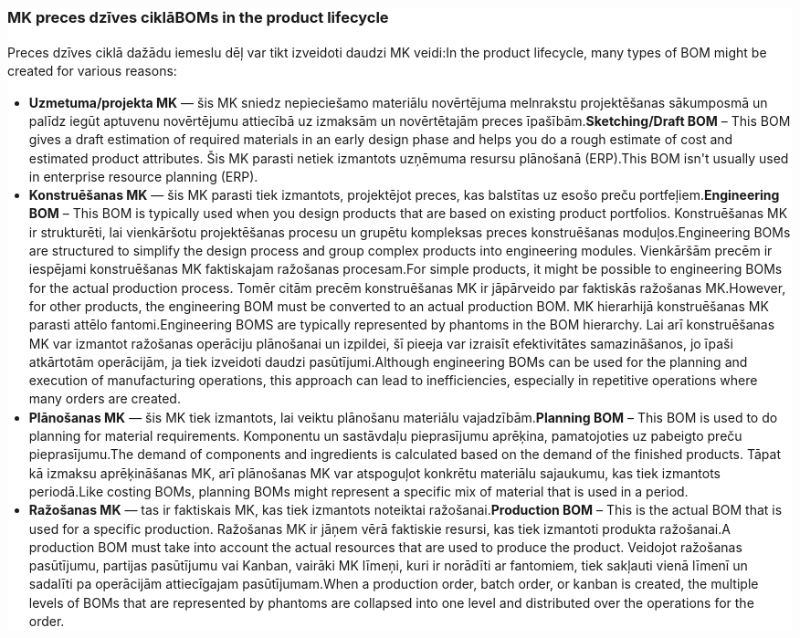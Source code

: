 ### <a name="boms-in-the-product-lifecycle"></a><span data-ttu-id="c8108-128">MK preces dzīves ciklā</span><span class="sxs-lookup"><span data-stu-id="c8108-128">BOMs in the product lifecycle</span></span>

<span data-ttu-id="c8108-129">Preces dzīves ciklā dažādu iemeslu dēļ var tikt izveidoti daudzi MK veidi:</span><span class="sxs-lookup"><span data-stu-id="c8108-129">In the product lifecycle, many types of BOM might be created for various reasons:</span></span>

-   <span data-ttu-id="c8108-130">**Uzmetuma/projekta MK** — šis MK sniedz nepieciešamo materiālu novērtējuma melnrakstu projektēšanas sākumposmā un palīdz iegūt aptuvenu novērtējumu attiecībā uz izmaksām un novērtētajām preces īpašībām.</span><span class="sxs-lookup"><span data-stu-id="c8108-130">**Sketching/Draft BOM** – This BOM gives a draft estimation of required materials in an early design phase and helps you do a rough estimate of cost and estimated product attributes.</span></span> <span data-ttu-id="c8108-131">Šis MK parasti netiek izmantots uzņēmuma resursu plānošanā (ERP).</span><span class="sxs-lookup"><span data-stu-id="c8108-131">This BOM isn't usually used in enterprise resource planning (ERP).</span></span>
-   <span data-ttu-id="c8108-132">**Konstruēšanas MK** — šis MK parasti tiek izmantots, projektējot preces, kas balstītas uz esošo preču portfeļiem.</span><span class="sxs-lookup"><span data-stu-id="c8108-132">**Engineering BOM** – This BOM is typically used when you design products that are based on existing product portfolios.</span></span> <span data-ttu-id="c8108-133">Konstruēšanas MK ir strukturēti, lai vienkāršotu projektēšanas procesu un grupētu kompleksas preces konstruēšanas moduļos.</span><span class="sxs-lookup"><span data-stu-id="c8108-133">Engineering BOMs are structured to simplify the design process and group complex products into engineering modules.</span></span> <span data-ttu-id="c8108-134">Vienkāršām precēm ir iespējami konstruēšanas MK faktiskajam ražošanas procesam.</span><span class="sxs-lookup"><span data-stu-id="c8108-134">For simple products, it might be possible to engineering BOMs for the actual production process.</span></span> <span data-ttu-id="c8108-135">Tomēr citām precēm konstruēšanas MK ir jāpārveido par faktiskās ražošanas MK.</span><span class="sxs-lookup"><span data-stu-id="c8108-135">However, for other products, the engineering BOM must be converted to an actual production BOM.</span></span> <span data-ttu-id="c8108-136">MK hierarhijā konstruēšanas MK parasti attēlo fantomi.</span><span class="sxs-lookup"><span data-stu-id="c8108-136">Engineering BOMS are typically represented by phantoms in the BOM hierarchy.</span></span> <span data-ttu-id="c8108-137">Lai arī konstruēšanas MK var izmantot ražošanas operāciju plānošanai un izpildei, šī pieeja var izraisīt efektivitātes samazināšanos, jo īpaši atkārtotām operācijām, ja tiek izveidoti daudzi pasūtījumi.</span><span class="sxs-lookup"><span data-stu-id="c8108-137">Although engineering BOMs can be used for the planning and execution of manufacturing operations, this approach can lead to inefficiencies, especially in repetitive operations where many orders are created.</span></span>
-   <span data-ttu-id="c8108-138">**Plānošanas MK** — šis MK tiek izmantots, lai veiktu plānošanu materiālu vajadzībām.</span><span class="sxs-lookup"><span data-stu-id="c8108-138">**Planning BOM** – This BOM is used to do planning for material requirements.</span></span> <span data-ttu-id="c8108-139">Komponentu un sastāvdaļu pieprasījumu aprēķina, pamatojoties uz pabeigto preču pieprasījumu.</span><span class="sxs-lookup"><span data-stu-id="c8108-139">The demand of components and ingredients is calculated based on the demand of the finished products.</span></span> <span data-ttu-id="c8108-140">Tāpat kā izmaksu aprēķināšanas MK, arī plānošanas MK var atspoguļot konkrētu materiālu sajaukumu, kas tiek izmantots periodā.</span><span class="sxs-lookup"><span data-stu-id="c8108-140">Like costing BOMs, planning BOMs might represent a specific mix of material that is used in a period.</span></span>
-   <span data-ttu-id="c8108-141">**Ražošanas MK** — tas ir faktiskais MK, kas tiek izmantots noteiktai ražošanai.</span><span class="sxs-lookup"><span data-stu-id="c8108-141">**Production BOM** – This is the actual BOM that is used for a specific production.</span></span> <span data-ttu-id="c8108-142">Ražošanas MK ir jāņem vērā faktiskie resursi, kas tiek izmantoti produkta ražošanai.</span><span class="sxs-lookup"><span data-stu-id="c8108-142">A production BOM must take into account the actual resources that are used to produce the product.</span></span> <span data-ttu-id="c8108-143">Veidojot ražošanas pasūtījumu, partijas pasūtījumu vai Kanban, vairāki MK līmeņi, kuri ir norādīti ar fantomiem, tiek sakļauti vienā līmenī un sadalīti pa operācijām attiecīgajam pasūtījumam.</span><span class="sxs-lookup"><span data-stu-id="c8108-143">When a production order, batch order, or kanban is created, the multiple levels of BOMs that are represented by phantoms are collapsed into one level and distributed over the operations for the order.</span></span>